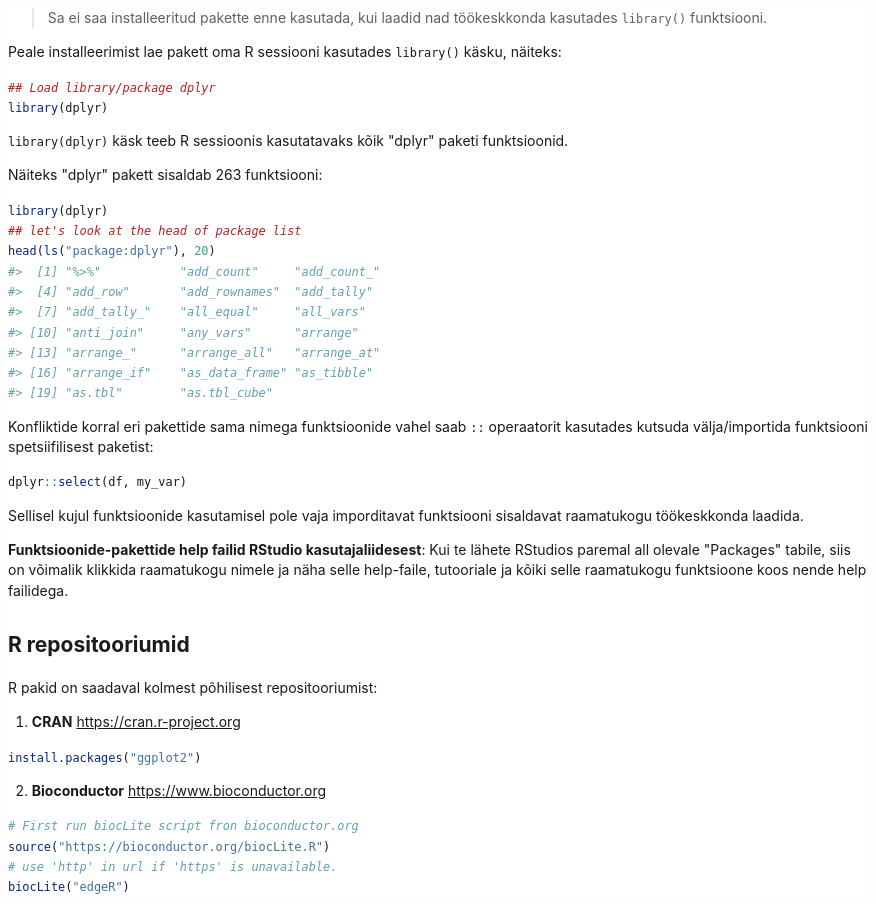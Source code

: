 </div>

> Sa ei saa installeeritud pakette enne kasutada, kui laadid nad töökeskkonda kasutades `library()` funktsiooni.

Peale installeerimist lae pakett oma R sessiooni kasutades `library()` käsku, näiteks:


```r
## Load library/package dplyr
library(dplyr)
```

`library(dplyr)` käsk teeb R sessioonis kasutatavaks kõik "dplyr" paketi funktsioonid.


Näiteks "dplyr" pakett sisaldab 263 funktsiooni:


```r
library(dplyr)
## let's look at the head of package list
head(ls("package:dplyr"), 20)
#>  [1] "%>%"           "add_count"     "add_count_"   
#>  [4] "add_row"       "add_rownames"  "add_tally"    
#>  [7] "add_tally_"    "all_equal"     "all_vars"     
#> [10] "anti_join"     "any_vars"      "arrange"      
#> [13] "arrange_"      "arrange_all"   "arrange_at"   
#> [16] "arrange_if"    "as_data_frame" "as_tibble"    
#> [19] "as.tbl"        "as.tbl_cube"
```

Konfliktide korral eri pakettide sama nimega funktsioonide vahel saab `::` operaatorit kasutades kutsuda välja/importida funktsiooni spetsiifilisest paketist:

```r
dplyr::select(df, my_var)
```
Sellisel kujul funktsioonide kasutamisel pole vaja imporditavat funktsiooni sisaldavat raamatukogu töökeskkonda laadida.

**Funktsioonide-pakettide help failid RStudio kasutajaliidesest**: Kui te lähete RStudios paremal all olevale "Packages" tabile, siis on võimalik klikkida raamatukogu nimele ja näha selle help-faile, tutooriale ja kõiki selle raamatukogu funktsioone koos nende help failidega.


## R repositooriumid
R pakid on saadaval kolmest põhilisest repositooriumist:

1. __CRAN__ https://cran.r-project.org


```r
install.packages("ggplot2")
```

2. __Bioconductor__ https://www.bioconductor.org


```r
# First run biocLite script fron bioconductor.org
source("https://bioconductor.org/biocLite.R")  
# use 'http' in url if 'https' is unavailable. 
biocLite("edgeR")
```
